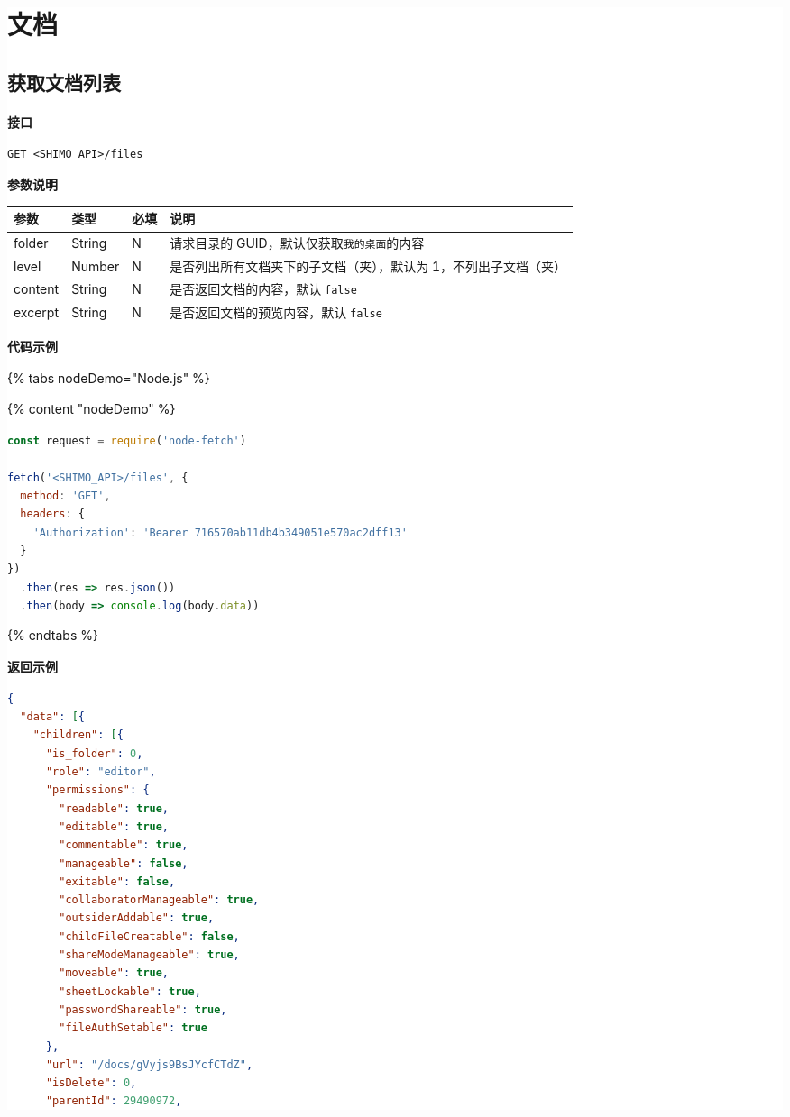 # 文档

## 获取文档列表

**接口**

`GET <SHIMO_API>/files`

**参数说明**

| 参数      | 类型   | 必填 | 说明 |
| :------- | :----- | :-- | :-- |
| folder | String | N   | 请求目录的 GUID，默认仅获取`我的桌面`的内容 |
| level | Number | N   | 是否列出所有文档夹下的子文档（夹），默认为 1，不列出子文档（夹） |
| content | String | N   | 是否返回文档的内容，默认 `false` |
| excerpt | String | N   | 是否返回文档的预览内容，默认 `false` |

**代码示例**

{% tabs nodeDemo="Node.js" %}

{% content "nodeDemo" %}

```js
const request = require('node-fetch')

fetch('<SHIMO_API>/files', {
  method: 'GET',
  headers: {
    'Authorization': 'Bearer 716570ab11db4b349051e570ac2dff13'
  }
})
  .then(res => res.json())
  .then(body => console.log(body.data))
```

{% endtabs %}

**返回示例**

```json
{
  "data": [{
    "children": [{
      "is_folder": 0,
      "role": "editor",
      "permissions": {
        "readable": true,
        "editable": true,
        "commentable": true,
        "manageable": false,
        "exitable": false,
        "collaboratorManageable": true,
        "outsiderAddable": true,
        "childFileCreatable": false,
        "shareModeManageable": true,
        "moveable": true,
        "sheetLockable": true,
        "passwordShareable": true,
        "fileAuthSetable": true
      },
      "url": "/docs/gVyjs9BsJYcfCTdZ",
      "isDelete": 0,
      "parentId": 29490972,
```